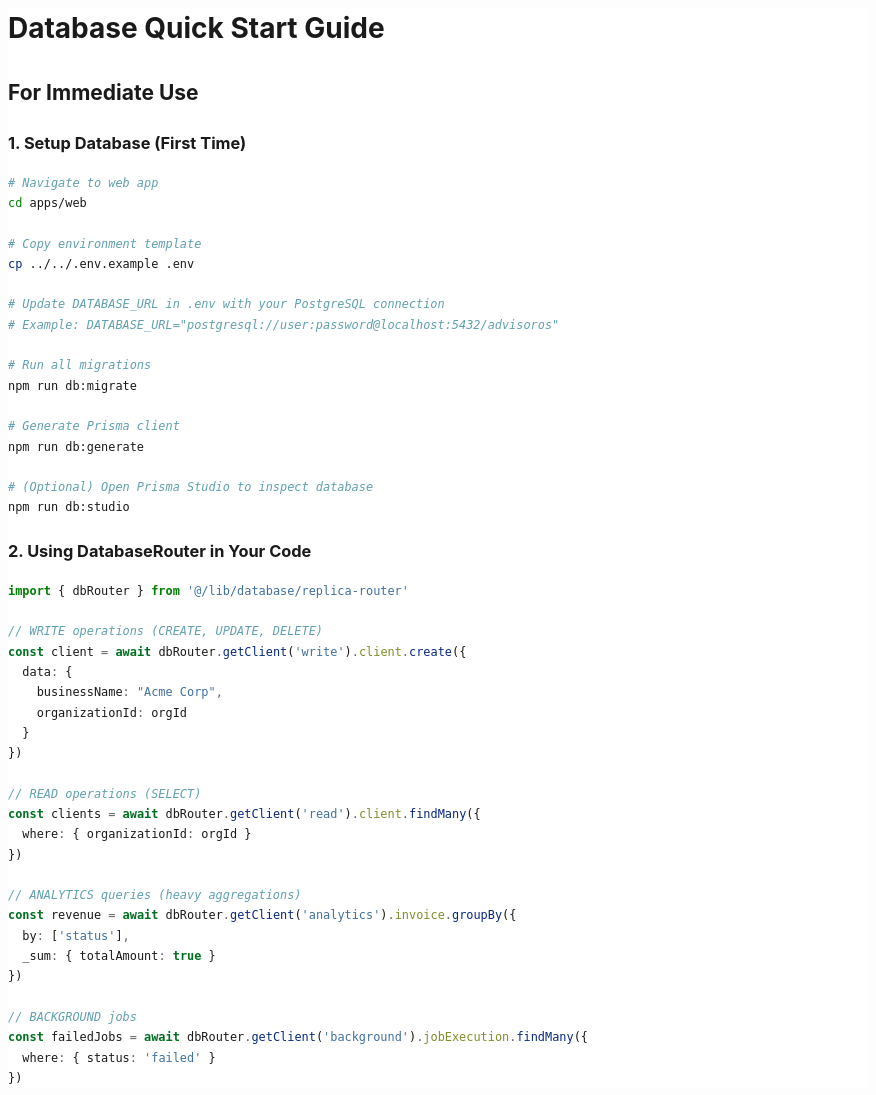 # Database Quick Start Guide

## For Immediate Use

### 1. Setup Database (First Time)

```bash
# Navigate to web app
cd apps/web

# Copy environment template
cp ../../.env.example .env

# Update DATABASE_URL in .env with your PostgreSQL connection
# Example: DATABASE_URL="postgresql://user:password@localhost:5432/advisoros"

# Run all migrations
npm run db:migrate

# Generate Prisma client
npm run db:generate

# (Optional) Open Prisma Studio to inspect database
npm run db:studio
```

### 2. Using DatabaseRouter in Your Code

```typescript
import { dbRouter } from '@/lib/database/replica-router'

// WRITE operations (CREATE, UPDATE, DELETE)
const client = await dbRouter.getClient('write').client.create({
  data: {
    businessName: "Acme Corp",
    organizationId: orgId
  }
})

// READ operations (SELECT)
const clients = await dbRouter.getClient('read').client.findMany({
  where: { organizationId: orgId }
})

// ANALYTICS queries (heavy aggregations)
const revenue = await dbRouter.getClient('analytics').invoice.groupBy({
  by: ['status'],
  _sum: { totalAmount: true }
})

// BACKGROUND jobs
const failedJobs = await dbRouter.getClient('background').jobExecution.findMany({
  where: { status: 'failed' }
})
```
